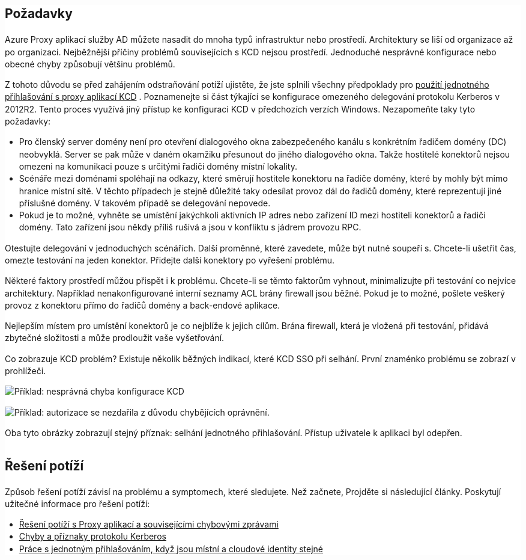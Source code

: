 ## <a name="prerequisites"></a>Požadavky

Azure Proxy aplikací služby AD můžete nasadit do mnoha typů infrastruktur nebo prostředí. Architektury se liší od organizace až po organizaci. Nejběžnější příčiny problémů souvisejících s KCD nejsou prostředí. Jednoduché nesprávné konfigurace nebo obecné chyby způsobují většinu problémů.

Z tohoto důvodu se před zahájením odstraňování potíží ujistěte, že jste splnili všechny předpoklady pro [použití jednotného přihlašování s proxy aplikací KCD](application-proxy-configure-single-sign-on-with-kcd.md) . Poznamenejte si část týkající se konfigurace omezeného delegování protokolu Kerberos v 2012R2. Tento proces využívá jiný přístup ke konfiguraci KCD v předchozích verzích Windows. Nezapomeňte taky tyto požadavky:

- Pro členský server domény není pro otevření dialogového okna zabezpečeného kanálu s konkrétním řadičem domény (DC) neobvyklá. Server se pak může v daném okamžiku přesunout do jiného dialogového okna. Takže hostitelé konektorů nejsou omezeni na komunikaci pouze s určitými řadiči domény místní lokality.
- Scénáře mezi doménami spoléhají na odkazy, které směrují hostitele konektoru na řadiče domény, které by mohly být mimo hranice místní sítě. V těchto případech je stejně důležité taky odesílat provoz dál do řadičů domény, které reprezentují jiné příslušné domény. V takovém případě se delegování nepovede.
- Pokud je to možné, vyhněte se umístění jakýchkoli aktivních IP adres nebo zařízení ID mezi hostiteli konektorů a řadiči domény. Tato zařízení jsou někdy příliš rušivá a jsou v konfliktu s jádrem provozu RPC.

Otestujte delegování v jednoduchých scénářích. Další proměnné, které zavedete, může být nutné soupeří s. Chcete-li ušetřit čas, omezte testování na jeden konektor. Přidejte další konektory po vyřešení problému.

Některé faktory prostředí můžou přispět i k problému. Chcete-li se těmto faktorům vyhnout, minimalizujte při testování co nejvíce architektury. Například nenakonfigurované interní seznamy ACL brány firewall jsou běžné. Pokud je to možné, pošlete veškerý provoz z konektoru přímo do řadičů domény a back-endové aplikace.

Nejlepším místem pro umístění konektorů je co nejblíže k jejich cílům. Brána firewall, která je vložená při testování, přidává zbytečné složitosti a může prodloužit vaše vyšetřování.

Co zobrazuje KCD problém? Existuje několik běžných indikací, které KCD SSO při selhání. První znaménko problému se zobrazí v prohlížeči.

![Příklad: nesprávná chyba konfigurace KCD](./media/application-proxy-back-end-kerberos-constrained-delegation-how-to/graphic1.png)

![Příklad: autorizace se nezdařila z důvodu chybějících oprávnění.](./media/application-proxy-back-end-kerberos-constrained-delegation-how-to/graphic2.png)

Oba tyto obrázky zobrazují stejný příznak: selhání jednotného přihlašování. Přístup uživatele k aplikaci byl odepřen.

## <a name="troubleshooting"></a>Řešení potíží

Způsob řešení potíží závisí na problému a symptomech, které sledujete. Než začnete, Projděte si následující články. Poskytují užitečné informace pro řešení potíží:

- [Řešení potíží s Proxy aplikací a souvisejícími chybovými zprávami](application-proxy-troubleshoot.md)
- [Chyby a příznaky protokolu Kerberos](application-proxy-troubleshoot.md#kerberos-errors)
- [Práce s jednotným přihlašováním, když jsou místní a cloudové identity stejné](application-proxy-configure-single-sign-on-with-kcd.md#working-with-different-on-premises-and-cloud-identities)
